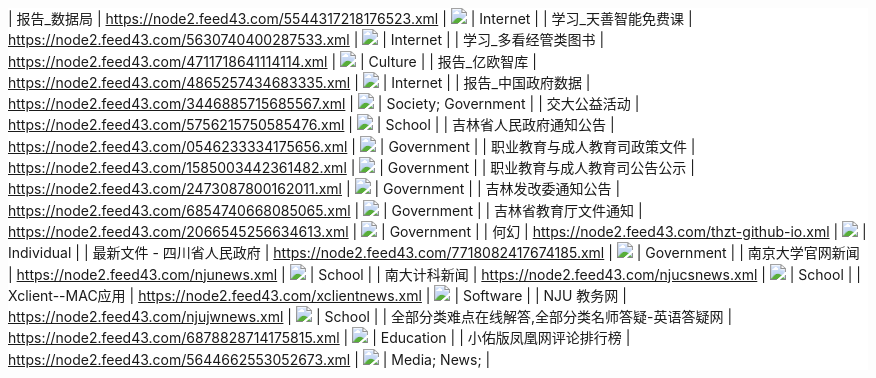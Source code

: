 | 报告_数据局                    | https://node2.feed43.com/5544317218176523.xml | ![](https://img.shields.io/badge/dynamic/json?color=blue&label=ON&query=%24%5B0%5D.last_updated&url=https%3A%2F%2Ffeedsearch.dev%2Fapi%2Fv1%2Fsearch%3Furl%3Dhttps%3A%2F%2Fnode2.feed43.com%2F5544317218176523.xml) | Internet |
| 学习_天善智能免费课                | https://node2.feed43.com/5630740400287533.xml | ![](https://img.shields.io/badge/dynamic/json?color=blue&label=ON&query=%24%5B0%5D.last_updated&url=https%3A%2F%2Ffeedsearch.dev%2Fapi%2Fv1%2Fsearch%3Furl%3Dhttps%3A%2F%2Fnode2.feed43.com%2F5630740400287533.xml) | Internet |
| 学习_多看经管类图书                | https://node2.feed43.com/4711718641114114.xml | ![](https://img.shields.io/badge/dynamic/json?color=blue&label=ON&query=%24%5B0%5D.last_updated&url=https%3A%2F%2Ffeedsearch.dev%2Fapi%2Fv1%2Fsearch%3Furl%3Dhttps%3A%2F%2Fnode2.feed43.com%2F4711718641114114.xml) | Culture |
| 报告_亿欧智库                   | https://node2.feed43.com/4865257434683335.xml | ![](https://img.shields.io/badge/dynamic/json?color=blue&label=ON&query=%24%5B0%5D.last_updated&url=https%3A%2F%2Ffeedsearch.dev%2Fapi%2Fv1%2Fsearch%3Furl%3Dhttps%3A%2F%2Fnode2.feed43.com%2F4865257434683335.xml) | Internet |
| 报告_中国政府数据                 | https://node2.feed43.com/3446885715685567.xml | ![](https://img.shields.io/badge/dynamic/json?color=blue&label=ON&query=%24%5B0%5D.last_updated&url=https%3A%2F%2Ffeedsearch.dev%2Fapi%2Fv1%2Fsearch%3Furl%3Dhttps%3A%2F%2Fnode2.feed43.com%2F3446885715685567.xml) | Society; Government |
| 交大公益活动                    | https://node2.feed43.com/5756215750585476.xml | ![](https://img.shields.io/badge/dynamic/json?color=blue&label=ON&query=%24%5B0%5D.last_updated&url=https%3A%2F%2Ffeedsearch.dev%2Fapi%2Fv1%2Fsearch%3Furl%3Dhttps%3A%2F%2Fnode2.feed43.com%2F5756215750585476.xml) | School |
| 吉林省人民政府通知公告               | https://node2.feed43.com/0546233334175656.xml | ![](https://img.shields.io/badge/dynamic/json?color=blue&label=ON&query=%24%5B0%5D.last_updated&url=https%3A%2F%2Ffeedsearch.dev%2Fapi%2Fv1%2Fsearch%3Furl%3Dhttps%3A%2F%2Fnode2.feed43.com%2F0546233334175656.xml) | Government |
| 职业教育与成人教育司政策文件            | https://node2.feed43.com/1585003442361482.xml | ![](https://img.shields.io/badge/dynamic/json?color=blue&label=ON&query=%24%5B0%5D.last_updated&url=https%3A%2F%2Ffeedsearch.dev%2Fapi%2Fv1%2Fsearch%3Furl%3Dhttps%3A%2F%2Fnode2.feed43.com%2F1585003442361482.xml) | Government |
| 职业教育与成人教育司公告公示            | https://node2.feed43.com/2473087800162011.xml | ![](https://img.shields.io/badge/dynamic/json?color=blue&label=ON&query=%24%5B0%5D.last_updated&url=https%3A%2F%2Ffeedsearch.dev%2Fapi%2Fv1%2Fsearch%3Furl%3Dhttps%3A%2F%2Fnode2.feed43.com%2F2473087800162011.xml) | Government |
| 吉林发改委通知公告                 | https://node2.feed43.com/6854740668085065.xml | ![](https://img.shields.io/badge/dynamic/json?color=blue&label=ON&query=%24%5B0%5D.last_updated&url=https%3A%2F%2Ffeedsearch.dev%2Fapi%2Fv1%2Fsearch%3Furl%3Dhttps%3A%2F%2Fnode2.feed43.com%2F6854740668085065.xml) | Government |
| 吉林省教育厅文件通知                | https://node2.feed43.com/2066545256634613.xml | ![](https://img.shields.io/badge/dynamic/json?color=blue&label=ON&query=%24%5B0%5D.last_updated&url=https%3A%2F%2Ffeedsearch.dev%2Fapi%2Fv1%2Fsearch%3Furl%3Dhttps%3A%2F%2Fnode2.feed43.com%2F2066545256634613.xml) | Government |
| 何幻                        | https://node2.feed43.com/thzt-github-io.xml   | ![](https://img.shields.io/badge/dynamic/json?color=blue&label=ON&query=%24%5B0%5D.last_updated&url=https%3A%2F%2Ffeedsearch.dev%2Fapi%2Fv1%2Fsearch%3Furl%3Dhttps%3A%2F%2Fnode2.feed43.com%2Fthzt-github-io.xml) | Individual |
| 最新文件 - 四川省人民政府            | https://node2.feed43.com/7718082417674185.xml | ![](https://img.shields.io/badge/dynamic/json?color=blue&label=ON&query=%24%5B0%5D.last_updated&url=https%3A%2F%2Ffeedsearch.dev%2Fapi%2Fv1%2Fsearch%3Furl%3Dhttps%3A%2F%2Fnode2.feed43.com%2F7718082417674185.xml) | Government |
| 南京大学官网新闻                  | https://node2.feed43.com/njunews.xml          | ![](https://img.shields.io/badge/dynamic/json?color=blue&label=ON&query=%24%5B0%5D.last_updated&url=https%3A%2F%2Ffeedsearch.dev%2Fapi%2Fv1%2Fsearch%3Furl%3Dhttps%3A%2F%2Fnode2.feed43.com%2Fnjunews.xml) | School |
| 南大计科新闻                    | https://node2.feed43.com/njucsnews.xml        | ![](https://img.shields.io/badge/dynamic/json?color=blue&label=ON&query=%24%5B0%5D.last_updated&url=https%3A%2F%2Ffeedsearch.dev%2Fapi%2Fv1%2Fsearch%3Furl%3Dhttps%3A%2F%2Fnode2.feed43.com%2Fnjucsnews.xml) | School |
| Xclient--MAC应用            | https://node2.feed43.com/xclientnews.xml      | ![](https://img.shields.io/badge/dynamic/json?color=blue&label=ON&query=%24%5B0%5D.last_updated&url=https%3A%2F%2Ffeedsearch.dev%2Fapi%2Fv1%2Fsearch%3Furl%3Dhttps%3A%2F%2Fnode2.feed43.com%2Fxclientnews.xml) | Software |
| NJU 教务网                   | https://node2.feed43.com/njujwnews.xml        | ![](https://img.shields.io/badge/dynamic/json?color=blue&label=ON&query=%24%5B0%5D.last_updated&url=https%3A%2F%2Ffeedsearch.dev%2Fapi%2Fv1%2Fsearch%3Furl%3Dhttps%3A%2F%2Fnode2.feed43.com%2Fnjujwnews.xml) | School |
| 全部分类难点在线解答,全部分类名师答疑-英语答疑网 | https://node2.feed43.com/6878828714175815.xml | ![](https://img.shields.io/badge/dynamic/json?color=blue&label=ON&query=%24%5B0%5D.last_updated&url=https%3A%2F%2Ffeedsearch.dev%2Fapi%2Fv1%2Fsearch%3Furl%3Dhttps%3A%2F%2Fnode2.feed43.com%2F6878828714175815.xml) | Education |
| 小佑版凤凰网评论排行榜               | https://node2.feed43.com/5644662553052673.xml | ![](https://img.shields.io/badge/dynamic/json?color=blue&label=ON&query=%24%5B0%5D.last_updated&url=https%3A%2F%2Ffeedsearch.dev%2Fapi%2Fv1%2Fsearch%3Furl%3Dhttps%3A%2F%2Fnode2.feed43.com%2F5644662553052673.xml) | Media; News; |